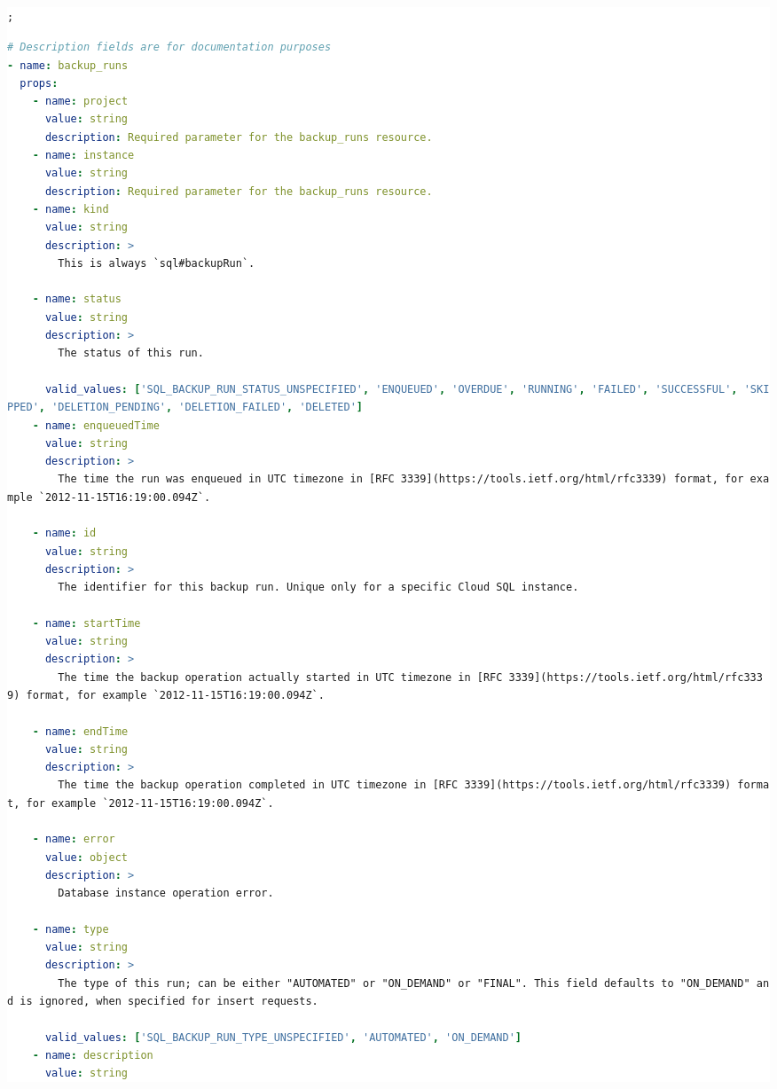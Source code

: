 ```sql
;
```
</TabItem>
<TabItem value="manifest">

```yaml
# Description fields are for documentation purposes
- name: backup_runs
  props:
    - name: project
      value: string
      description: Required parameter for the backup_runs resource.
    - name: instance
      value: string
      description: Required parameter for the backup_runs resource.
    - name: kind
      value: string
      description: >
        This is always `sql#backupRun`.
        
    - name: status
      value: string
      description: >
        The status of this run.
        
      valid_values: ['SQL_BACKUP_RUN_STATUS_UNSPECIFIED', 'ENQUEUED', 'OVERDUE', 'RUNNING', 'FAILED', 'SUCCESSFUL', 'SKIPPED', 'DELETION_PENDING', 'DELETION_FAILED', 'DELETED']
    - name: enqueuedTime
      value: string
      description: >
        The time the run was enqueued in UTC timezone in [RFC 3339](https://tools.ietf.org/html/rfc3339) format, for example `2012-11-15T16:19:00.094Z`.
        
    - name: id
      value: string
      description: >
        The identifier for this backup run. Unique only for a specific Cloud SQL instance.
        
    - name: startTime
      value: string
      description: >
        The time the backup operation actually started in UTC timezone in [RFC 3339](https://tools.ietf.org/html/rfc3339) format, for example `2012-11-15T16:19:00.094Z`.
        
    - name: endTime
      value: string
      description: >
        The time the backup operation completed in UTC timezone in [RFC 3339](https://tools.ietf.org/html/rfc3339) format, for example `2012-11-15T16:19:00.094Z`.
        
    - name: error
      value: object
      description: >
        Database instance operation error.
        
    - name: type
      value: string
      description: >
        The type of this run; can be either "AUTOMATED" or "ON_DEMAND" or "FINAL". This field defaults to "ON_DEMAND" and is ignored, when specified for insert requests.
        
      valid_values: ['SQL_BACKUP_RUN_TYPE_UNSPECIFIED', 'AUTOMATED', 'ON_DEMAND']
    - name: description
      value: string
```